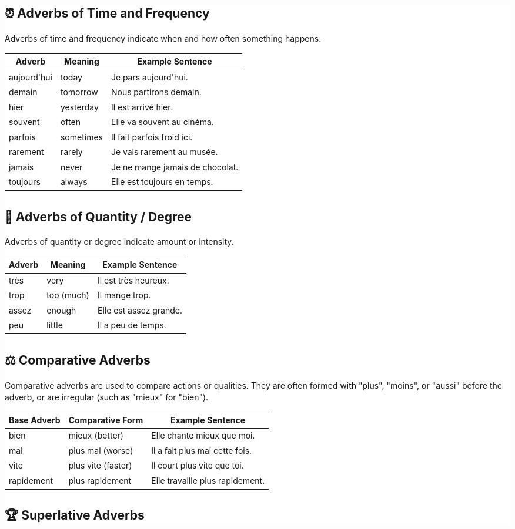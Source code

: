 ## ⏰ Adverbs of Time and Frequency

Adverbs of time and frequency indicate when and how often something happens.

| Adverb      | Meaning   | Example Sentence                |
|-------------|-----------|---------------------------------|
| aujourd'hui | today     | Je pars aujourd'hui.            |
| demain      | tomorrow  | Nous partirons demain.          |
| hier        | yesterday | Il est arrivé hier.             |
| souvent     | often     | Elle va souvent au cinéma.      |
| parfois     | sometimes | Il fait parfois froid ici.      |
| rarement    | rarely    | Je vais rarement au musée.      |
| jamais      | never     | Je ne mange jamais de chocolat. |
| toujours    | always    | Elle est toujours en temps.     |

## 📏 Adverbs of Quantity / Degree

Adverbs of quantity or degree indicate amount or intensity.

| Adverb | Meaning    | Example Sentence       |
|--------|------------|------------------------|
| très   | very       | Il est très heureux.   |
| trop   | too (much) | Il mange trop.         |
| assez  | enough     | Elle est assez grande. |
| peu    | little     | Il a peu de temps.     |

## ⚖️ Comparative Adverbs

Comparative adverbs are used to compare actions or qualities. They are often formed with "plus", "moins", or "aussi"
before the adverb, or are irregular (such as "mieux" for "bien").

| Base Adverb | Comparative Form   | Example Sentence                |
|-------------|--------------------|---------------------------------|
| bien        | mieux (better)     | Elle chante mieux que moi.      |
| mal         | plus mal (worse)   | Il a fait plus mal cette fois.  |
| vite        | plus vite (faster) | Il court plus vite que toi.     |
| rapidement  | plus rapidement    | Elle travaille plus rapidement. |

## 🏆 Superlative Adverbs
